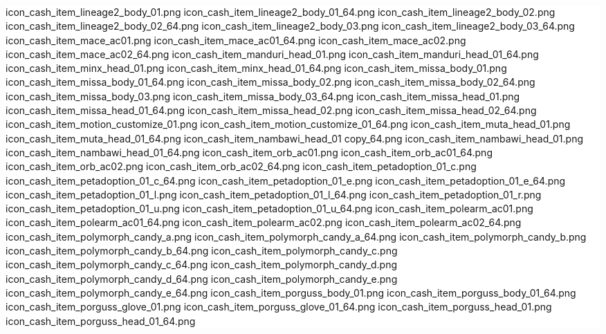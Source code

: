 icon_cash_item_lineage2_body_01.png
icon_cash_item_lineage2_body_01_64.png
icon_cash_item_lineage2_body_02.png
icon_cash_item_lineage2_body_02_64.png
icon_cash_item_lineage2_body_03.png
icon_cash_item_lineage2_body_03_64.png
icon_cash_item_mace_ac01.png
icon_cash_item_mace_ac01_64.png
icon_cash_item_mace_ac02.png
icon_cash_item_mace_ac02_64.png
icon_cash_item_manduri_head_01.png
icon_cash_item_manduri_head_01_64.png
icon_cash_item_minx_head_01.png
icon_cash_item_minx_head_01_64.png
icon_cash_item_missa_body_01.png
icon_cash_item_missa_body_01_64.png
icon_cash_item_missa_body_02.png
icon_cash_item_missa_body_02_64.png
icon_cash_item_missa_body_03.png
icon_cash_item_missa_body_03_64.png
icon_cash_item_missa_head_01.png
icon_cash_item_missa_head_01_64.png
icon_cash_item_missa_head_02.png
icon_cash_item_missa_head_02_64.png
icon_cash_item_motion_customize_01.png
icon_cash_item_motion_customize_01_64.png
icon_cash_item_muta_head_01.png
icon_cash_item_muta_head_01_64.png
icon_cash_item_nambawi_head_01 copy_64.png
icon_cash_item_nambawi_head_01.png
icon_cash_item_nambawi_head_01_64.png
icon_cash_item_orb_ac01.png
icon_cash_item_orb_ac01_64.png
icon_cash_item_orb_ac02.png
icon_cash_item_orb_ac02_64.png
icon_cash_item_petadoption_01_c.png
icon_cash_item_petadoption_01_c_64.png
icon_cash_item_petadoption_01_e.png
icon_cash_item_petadoption_01_e_64.png
icon_cash_item_petadoption_01_l.png
icon_cash_item_petadoption_01_l_64.png
icon_cash_item_petadoption_01_r.png
icon_cash_item_petadoption_01_u.png
icon_cash_item_petadoption_01_u_64.png
icon_cash_item_polearm_ac01.png
icon_cash_item_polearm_ac01_64.png
icon_cash_item_polearm_ac02.png
icon_cash_item_polearm_ac02_64.png
icon_cash_item_polymorph_candy_a.png
icon_cash_item_polymorph_candy_a_64.png
icon_cash_item_polymorph_candy_b.png
icon_cash_item_polymorph_candy_b_64.png
icon_cash_item_polymorph_candy_c.png
icon_cash_item_polymorph_candy_c_64.png
icon_cash_item_polymorph_candy_d.png
icon_cash_item_polymorph_candy_d_64.png
icon_cash_item_polymorph_candy_e.png
icon_cash_item_polymorph_candy_e_64.png
icon_cash_item_porguss_body_01.png
icon_cash_item_porguss_body_01_64.png
icon_cash_item_porguss_glove_01.png
icon_cash_item_porguss_glove_01_64.png
icon_cash_item_porguss_head_01.png
icon_cash_item_porguss_head_01_64.png